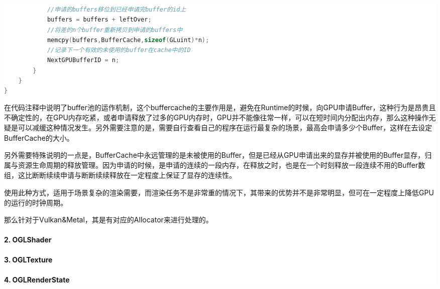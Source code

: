```c++
            //申请的buffers移位到已经申请完buffer的id上
            buffers = buffers + leftOver;
            //将差的n个buffer重新拷贝到申请的buffers中
            memcpy(buffers,BufferCache,sizeof(GLuint)*n);
            //记录下一个有效的未使用的buffer在cache中的ID
            NextGPUBufferID = n;
        }
    }
}
```

在代码注释中说明了buffer池的运作机制，这个buffercache的主要作用是，避免在Runtime的时候，向GPU申请Buffer，这种行为是昂贵且不确定性的，在GPU内存吃紧，或者申请释放了过多的GPU内存时，GPU并不能像往常一样，可以在短时间内分配出内存，那么这种操作无疑是可以减缓这种情况发生。另外需要注意的是，需要自行查看自己的程序在运行最复杂的场景，最高会申请多少个Buffer，这样在去设定BufferCache的大小。

另外需要特殊说明的一点是，BufferCache中永远管理的是未被使用的Buffer，但是已经从GPU申请出来的显存并被使用的Buffer显存，归属与资源生命周期的释放管理。因为申请的时候，是申请的连续的一段内存，在释放之时，也是在一个时刻释放一段连续不用的Buffer数组，这比断断续续申请与断断续续释放在一定程度上保证了显存的连续性。

使用此种方式，适用于场景复杂的渲染需要，而渲染任务不是非常重的情况下，其带来的优势并不是非常明显，但可在一定程度上降低GPU的运行的时钟周期。

那么针对于Vulkan&Metal，其是有对应的Allocator来进行处理的。



#### 2. OGLShader

#### 3. OGLTexture

#### 4. OGLRenderState

